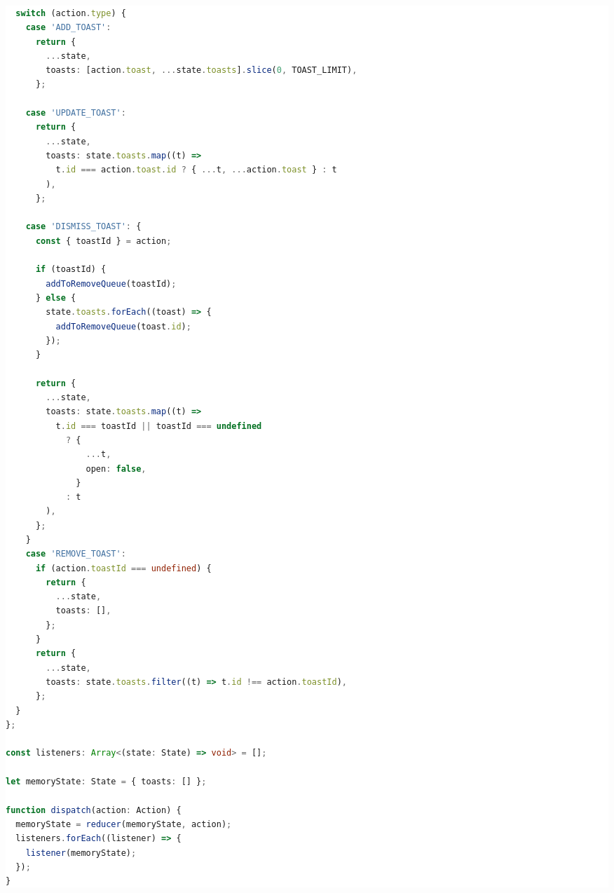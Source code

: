 ```typescript
  switch (action.type) {
    case 'ADD_TOAST':
      return {
        ...state,
        toasts: [action.toast, ...state.toasts].slice(0, TOAST_LIMIT),
      };

    case 'UPDATE_TOAST':
      return {
        ...state,
        toasts: state.toasts.map((t) =>
          t.id === action.toast.id ? { ...t, ...action.toast } : t
        ),
      };

    case 'DISMISS_TOAST': {
      const { toastId } = action;

      if (toastId) {
        addToRemoveQueue(toastId);
      } else {
        state.toasts.forEach((toast) => {
          addToRemoveQueue(toast.id);
        });
      }

      return {
        ...state,
        toasts: state.toasts.map((t) =>
          t.id === toastId || toastId === undefined
            ? {
                ...t,
                open: false,
              }
            : t
        ),
      };
    }
    case 'REMOVE_TOAST':
      if (action.toastId === undefined) {
        return {
          ...state,
          toasts: [],
        };
      }
      return {
        ...state,
        toasts: state.toasts.filter((t) => t.id !== action.toastId),
      };
  }
};

const listeners: Array<(state: State) => void> = [];

let memoryState: State = { toasts: [] };

function dispatch(action: Action) {
  memoryState = reducer(memoryState, action);
  listeners.forEach((listener) => {
    listener(memoryState);
  });
}

```